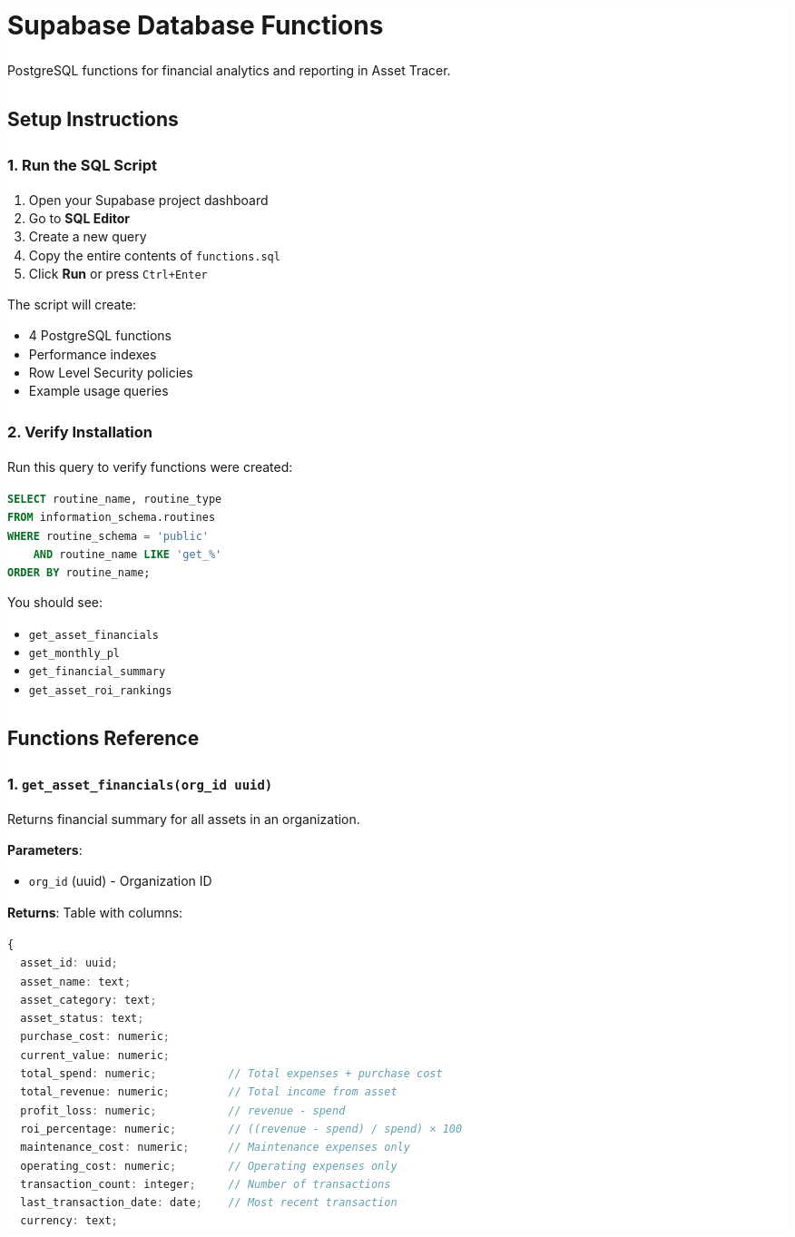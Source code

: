 # Supabase Database Functions

PostgreSQL functions for financial analytics and reporting in Asset Tracer.

## Setup Instructions

### 1. Run the SQL Script

1. Open your Supabase project dashboard
2. Go to **SQL Editor**
3. Create a new query
4. Copy the entire contents of `functions.sql`
5. Click **Run** or press `Ctrl+Enter`

The script will create:
- 4 PostgreSQL functions
- Performance indexes
- Row Level Security policies
- Example usage queries

### 2. Verify Installation

Run this query to verify functions were created:

```sql
SELECT routine_name, routine_type 
FROM information_schema.routines 
WHERE routine_schema = 'public' 
    AND routine_name LIKE 'get_%'
ORDER BY routine_name;
```

You should see:
- `get_asset_financials`
- `get_monthly_pl`
- `get_financial_summary`
- `get_asset_roi_rankings`

## Functions Reference

### 1. `get_asset_financials(org_id uuid)`

Returns financial summary for all assets in an organization.

**Parameters**:
- `org_id` (uuid) - Organization ID

**Returns**: Table with columns:
```typescript
{
  asset_id: uuid;
  asset_name: text;
  asset_category: text;
  asset_status: text;
  purchase_cost: numeric;
  current_value: numeric;
  total_spend: numeric;           // Total expenses + purchase cost
  total_revenue: numeric;         // Total income from asset
  profit_loss: numeric;           // revenue - spend
  roi_percentage: numeric;        // ((revenue - spend) / spend) × 100
  maintenance_cost: numeric;      // Maintenance expenses only
  operating_cost: numeric;        // Operating expenses only
  transaction_count: integer;     // Number of transactions
  last_transaction_date: date;    // Most recent transaction
  currency: text;
```